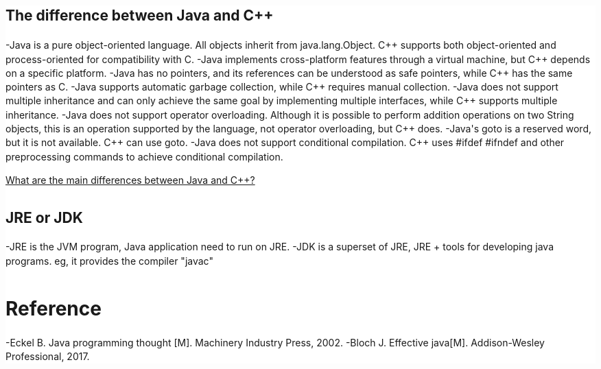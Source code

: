 ## The difference between Java and C++

-Java is a pure object-oriented language. All objects inherit from java.lang.Object. C++ supports both object-oriented and process-oriented for compatibility with C.
-Java implements cross-platform features through a virtual machine, but C++ depends on a specific platform.
-Java has no pointers, and its references can be understood as safe pointers, while C++ has the same pointers as C.
-Java supports automatic garbage collection, while C++ requires manual collection.
-Java does not support multiple inheritance and can only achieve the same goal by implementing multiple interfaces, while C++ supports multiple inheritance.
-Java does not support operator overloading. Although it is possible to perform addition operations on two String objects, this is an operation supported by the language, not operator overloading, but C++ does.
-Java's goto is a reserved word, but it is not available. C++ can use goto.
-Java does not support conditional compilation. C++ uses #ifdef #ifndef and other preprocessing commands to achieve conditional compilation.

[What are the main differences between Java and C++?](http://cs-fundamentals.com/tech-interview/java/differences-between-java-and-cpp.php)

## JRE or JDK

-JRE is the JVM program, Java application need to run on JRE.
-JDK is a superset of JRE, JRE + tools for developing java programs. eg, it provides the compiler "javac"

# Reference

-Eckel B. Java programming thought [M]. Machinery Industry Press, 2002.
-Bloch J. Effective java[M]. Addison-Wesley Professional, 2017.
   </t>
  </equalexample>
 </init>
</string>
